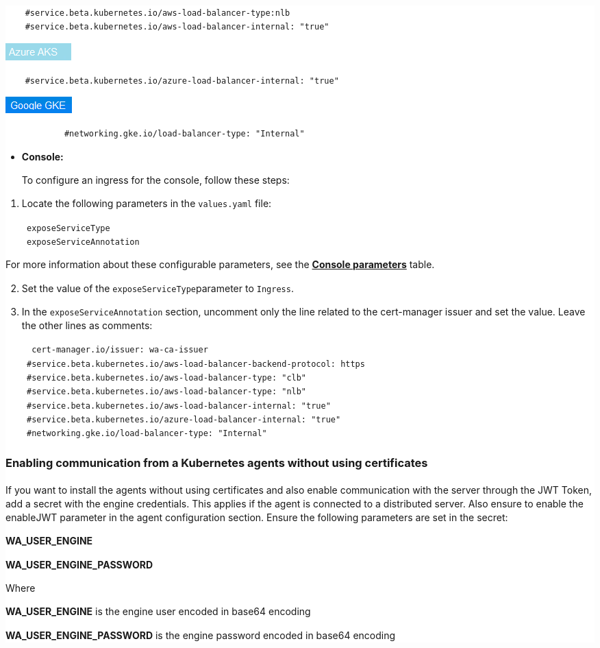 		#service.beta.kubernetes.io/aws-load-balancer-type:nlb
		#service.beta.kubernetes.io/aws-load-balancer-internal: "true"

![Microsoft Azure](images/tagmsa.png "Microsoft Azure")

		#service.beta.kubernetes.io/azure-load-balancer-internal: "true"	
		
![Microsoft Azure](images/taggke.png "Microsoft Azure")

                #networking.gke.io/load-balancer-type: "Internal"

- **Console:**

  To configure an ingress for the console, follow these steps: 

1. Locate the following parameters in the `values.yaml` file:

		exposeServiceType
		exposeServiceAnnotation

  For more information about these configurable parameters, see the **[Console parameters](#console-parameters)** table.

2. Set the value of the `exposeServiceType`parameter to `Ingress`.

3. In the `exposeServiceAnnotation` section, uncomment only the line related to the cert-manager issuer and set the value. Leave the other lines as comments:

		 cert-manager.io/issuer: wa-ca-issuer
		#service.beta.kubernetes.io/aws-load-balancer-backend-protocol: https
		#service.beta.kubernetes.io/aws-load-balancer-type: "clb"
		#service.beta.kubernetes.io/aws-load-balancer-type: "nlb"
		#service.beta.kubernetes.io/aws-load-balancer-internal: "true"
		#service.beta.kubernetes.io/azure-load-balancer-internal: "true"
		#networking.gke.io/load-balancer-type: "Internal"

### Enabling communication from a Kubernetes agents without using certificates 

If you want to install the agents without using certificates and also enable communication with the server through the JWT Token, add a secret with the engine credentials. This applies if the agent is connected to a distributed server. Also ensure to enable the enableJWT parameter in the agent configuration section.
Ensure the following parameters are set in the secret: 

**WA_USER_ENGINE**

**WA_USER_ENGINE_PASSWORD**

Where

**WA_USER_ENGINE** is the engine user encoded in base64 encoding

**WA_USER_ENGINE_PASSWORD** is the engine password encoded in base64 encoding
